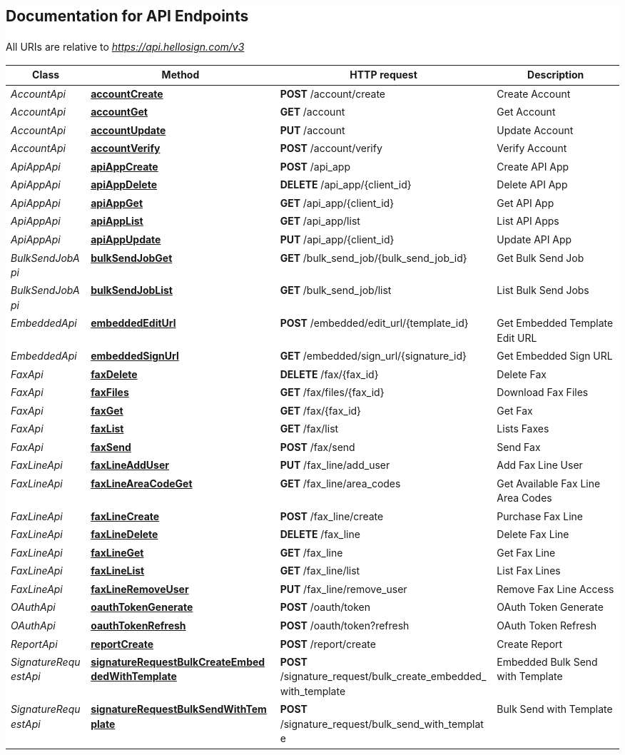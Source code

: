 
## Documentation for API Endpoints

All URIs are relative to *https://api.hellosign.com/v3*

Class | Method | HTTP request | Description
------------ | ------------- | ------------- | -------------
*AccountApi* | [**accountCreate**](docs/AccountApi.md#accountCreate) | **POST** /account/create | Create Account
*AccountApi* | [**accountGet**](docs/AccountApi.md#accountGet) | **GET** /account | Get Account
*AccountApi* | [**accountUpdate**](docs/AccountApi.md#accountUpdate) | **PUT** /account | Update Account
*AccountApi* | [**accountVerify**](docs/AccountApi.md#accountVerify) | **POST** /account/verify | Verify Account
*ApiAppApi* | [**apiAppCreate**](docs/ApiAppApi.md#apiAppCreate) | **POST** /api_app | Create API App
*ApiAppApi* | [**apiAppDelete**](docs/ApiAppApi.md#apiAppDelete) | **DELETE** /api_app/{client_id} | Delete API App
*ApiAppApi* | [**apiAppGet**](docs/ApiAppApi.md#apiAppGet) | **GET** /api_app/{client_id} | Get API App
*ApiAppApi* | [**apiAppList**](docs/ApiAppApi.md#apiAppList) | **GET** /api_app/list | List API Apps
*ApiAppApi* | [**apiAppUpdate**](docs/ApiAppApi.md#apiAppUpdate) | **PUT** /api_app/{client_id} | Update API App
*BulkSendJobApi* | [**bulkSendJobGet**](docs/BulkSendJobApi.md#bulkSendJobGet) | **GET** /bulk_send_job/{bulk_send_job_id} | Get Bulk Send Job
*BulkSendJobApi* | [**bulkSendJobList**](docs/BulkSendJobApi.md#bulkSendJobList) | **GET** /bulk_send_job/list | List Bulk Send Jobs
*EmbeddedApi* | [**embeddedEditUrl**](docs/EmbeddedApi.md#embeddedEditUrl) | **POST** /embedded/edit_url/{template_id} | Get Embedded Template Edit URL
*EmbeddedApi* | [**embeddedSignUrl**](docs/EmbeddedApi.md#embeddedSignUrl) | **GET** /embedded/sign_url/{signature_id} | Get Embedded Sign URL
*FaxApi* | [**faxDelete**](docs/FaxApi.md#faxDelete) | **DELETE** /fax/{fax_id} | Delete Fax
*FaxApi* | [**faxFiles**](docs/FaxApi.md#faxFiles) | **GET** /fax/files/{fax_id} | Download Fax Files
*FaxApi* | [**faxGet**](docs/FaxApi.md#faxGet) | **GET** /fax/{fax_id} | Get Fax
*FaxApi* | [**faxList**](docs/FaxApi.md#faxList) | **GET** /fax/list | Lists Faxes
*FaxApi* | [**faxSend**](docs/FaxApi.md#faxSend) | **POST** /fax/send | Send Fax
*FaxLineApi* | [**faxLineAddUser**](docs/FaxLineApi.md#faxLineAddUser) | **PUT** /fax_line/add_user | Add Fax Line User
*FaxLineApi* | [**faxLineAreaCodeGet**](docs/FaxLineApi.md#faxLineAreaCodeGet) | **GET** /fax_line/area_codes | Get Available Fax Line Area Codes
*FaxLineApi* | [**faxLineCreate**](docs/FaxLineApi.md#faxLineCreate) | **POST** /fax_line/create | Purchase Fax Line
*FaxLineApi* | [**faxLineDelete**](docs/FaxLineApi.md#faxLineDelete) | **DELETE** /fax_line | Delete Fax Line
*FaxLineApi* | [**faxLineGet**](docs/FaxLineApi.md#faxLineGet) | **GET** /fax_line | Get Fax Line
*FaxLineApi* | [**faxLineList**](docs/FaxLineApi.md#faxLineList) | **GET** /fax_line/list | List Fax Lines
*FaxLineApi* | [**faxLineRemoveUser**](docs/FaxLineApi.md#faxLineRemoveUser) | **PUT** /fax_line/remove_user | Remove Fax Line Access
*OAuthApi* | [**oauthTokenGenerate**](docs/OAuthApi.md#oauthTokenGenerate) | **POST** /oauth/token | OAuth Token Generate
*OAuthApi* | [**oauthTokenRefresh**](docs/OAuthApi.md#oauthTokenRefresh) | **POST** /oauth/token?refresh | OAuth Token Refresh
*ReportApi* | [**reportCreate**](docs/ReportApi.md#reportCreate) | **POST** /report/create | Create Report
*SignatureRequestApi* | [**signatureRequestBulkCreateEmbeddedWithTemplate**](docs/SignatureRequestApi.md#signatureRequestBulkCreateEmbeddedWithTemplate) | **POST** /signature_request/bulk_create_embedded_with_template | Embedded Bulk Send with Template
*SignatureRequestApi* | [**signatureRequestBulkSendWithTemplate**](docs/SignatureRequestApi.md#signatureRequestBulkSendWithTemplate) | **POST** /signature_request/bulk_send_with_template | Bulk Send with Template